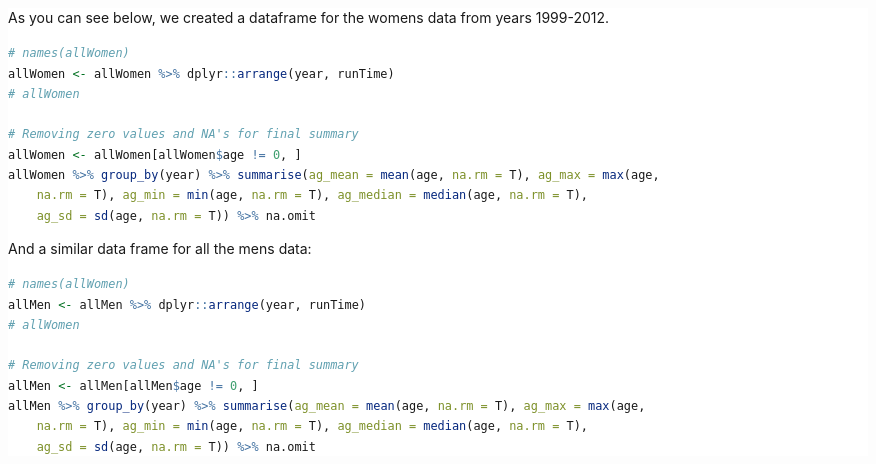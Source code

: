 
As you can see below, we created a dataframe for the womens data from years 1999-2012.  


```r
# names(allWomen)
allWomen <- allWomen %>% dplyr::arrange(year, runTime)
# allWomen

# Removing zero values and NA's for final summary
allWomen <- allWomen[allWomen$age != 0, ]
allWomen %>% group_by(year) %>% summarise(ag_mean = mean(age, na.rm = T), ag_max = max(age, 
    na.rm = T), ag_min = min(age, na.rm = T), ag_median = median(age, na.rm = T), 
    ag_sd = sd(age, na.rm = T)) %>% na.omit
```

<div data-pagedtable="false">
  <script data-pagedtable-source type="application/json">
{"columns":[{"label":["year"],"name":[1],"type":["int"],"align":["right"]},{"label":["ag_mean"],"name":[2],"type":["dbl"],"align":["right"]},{"label":["ag_max"],"name":[3],"type":["dbl"],"align":["right"]},{"label":["ag_min"],"name":[4],"type":["dbl"],"align":["right"]},{"label":["ag_median"],"name":[5],"type":["dbl"],"align":["right"]},{"label":["ag_sd"],"name":[6],"type":["dbl"],"align":["right"]}],"data":[{"1":"1999","2":"35","3":"81","4":"12","5":"33","6":"8.9"},{"1":"2000","2":"36","3":"76","4":"14","5":"34","6":"9.3"},{"1":"2001","2":"35","3":"83","4":"11","5":"33","6":"9.2"},{"1":"2002","2":"35","3":"84","4":"13","5":"33","6":"9.2"},{"1":"2003","2":"35","3":"85","4":"12","5":"33","6":"9.4"},{"1":"2004","2":"34","3":"86","4":"13","5":"32","6":"9.3"},{"1":"2005","2":"34","3":"87","4":"10","5":"32","6":"9.4"},{"1":"2006","2":"34","3":"76","4":"12","5":"31","6":"9.3"},{"1":"2007","2":"33","3":"77","4":"10","5":"31","6":"9.3"},{"1":"2008","2":"33","3":"76","4":"11","5":"31","6":"9.1"},{"1":"2009","2":"33","3":"73","4":"7","5":"31","6":"9.0"},{"1":"2010","2":"33","3":"75","4":"11","5":"31","6":"9.1"},{"1":"2011","2":"34","3":"76","4":"11","5":"31","6":"9.2"},{"1":"2012","2":"34","3":"75","4":"12","5":"32","6":"9.3"}],"options":{"columns":{"min":{},"max":[10]},"rows":{"min":[10],"max":[10]},"pages":{}}}
  </script>
</div>

And a similar data frame for all the mens data:



```r
# names(allWomen)
allMen <- allMen %>% dplyr::arrange(year, runTime)
# allWomen

# Removing zero values and NA's for final summary
allMen <- allMen[allMen$age != 0, ]
allMen %>% group_by(year) %>% summarise(ag_mean = mean(age, na.rm = T), ag_max = max(age, 
    na.rm = T), ag_min = min(age, na.rm = T), ag_median = median(age, na.rm = T), 
    ag_sd = sd(age, na.rm = T)) %>% na.omit
```

<div data-pagedtable="false">
  <script data-pagedtable-source type="application/json">
{"columns":[{"label":["year"],"name":[1],"type":["int"],"align":["right"]},{"label":["ag_mean"],"name":[2],"type":["dbl"],"align":["right"]},{"label":["ag_max"],"name":[3],"type":["dbl"],"align":["right"]},{"label":["ag_min"],"name":[4],"type":["dbl"],"align":["right"]},{"label":["ag_median"],"name":[5],"type":["dbl"],"align":["right"]},{"label":["ag_sd"],"name":[6],"type":["dbl"],"align":["right"]}],"data":[{"1":"1999","2":"40","3":"80","4":"11","5":"40","6":"10"},{"1":"2000","2":"40","3":"79","4":"11","5":"40","6":"11"},{"1":"2001","2":"40","3":"80","4":"12","5":"39","6":"11"},{"1":"2002","2":"40","3":"79","4":"1","5":"39","6":"11"},{"1":"2003","2":"40","3":"80","4":"2","5":"39","6":"11"},{"1":"2004","2":"39","3":"81","4":"13","5":"38","6":"11"},{"1":"2005","2":"40","3":"82","4":"12","5":"38","6":"11"},{"1":"2006","2":"39","3":"82","4":"13","5":"38","6":"11"},{"1":"2007","2":"39","3":"80","4":"9","5":"37","6":"11"},{"1":"2008","2":"38","3":"84","4":"12","5":"36","6":"11"},{"1":"2009","2":"37","3":"85","4":"10","5":"35","6":"11"},{"1":"2010","2":"37","3":"86","4":"11","5":"35","6":"11"},{"1":"2011","2":"38","3":"83","4":"8","5":"36","6":"11"},{"1":"2012","2":"38","3":"89","4":"9","5":"35","6":"11"}],"options":{"columns":{"min":{},"max":[10]},"rows":{"min":[10],"max":[10]},"pages":{}}}
  </script>